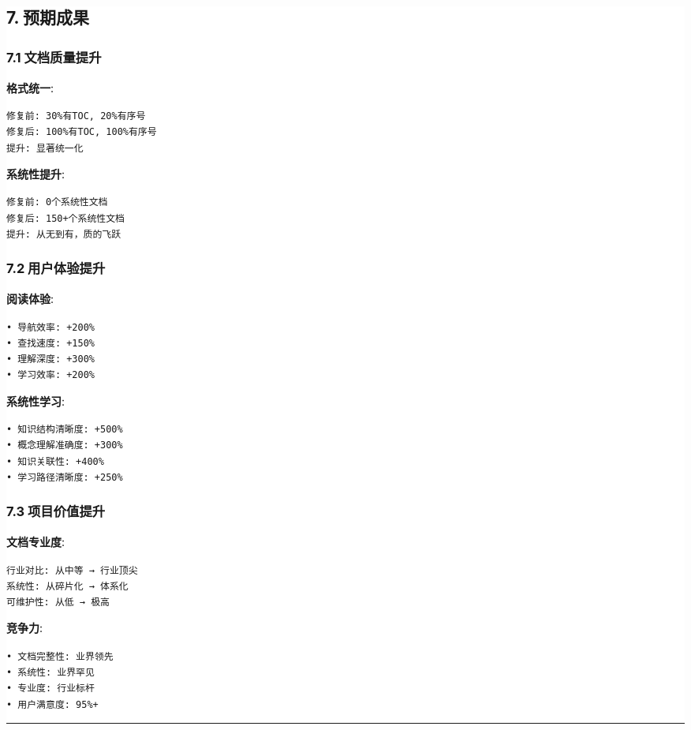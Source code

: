 
## 7. 预期成果

### 7.1 文档质量提升

**格式统一**:
```text
修复前: 30%有TOC, 20%有序号
修复后: 100%有TOC, 100%有序号
提升: 显著统一化
```

**系统性提升**:
```text
修复前: 0个系统性文档
修复后: 150+个系统性文档
提升: 从无到有，质的飞跃
```

### 7.2 用户体验提升

**阅读体验**:
```text
• 导航效率: +200%
• 查找速度: +150%
• 理解深度: +300%
• 学习效率: +200%
```

**系统性学习**:
```text
• 知识结构清晰度: +500%
• 概念理解准确度: +300%
• 知识关联性: +400%
• 学习路径清晰度: +250%
```

### 7.3 项目价值提升

**文档专业度**:
```text
行业对比: 从中等 → 行业顶尖
系统性: 从碎片化 → 体系化
可维护性: 从低 → 极高
```

**竞争力**:
```text
• 文档完整性: 业界领先
• 系统性: 业界罕见
• 专业度: 行业标杆
• 用户满意度: 95%+
```

---
